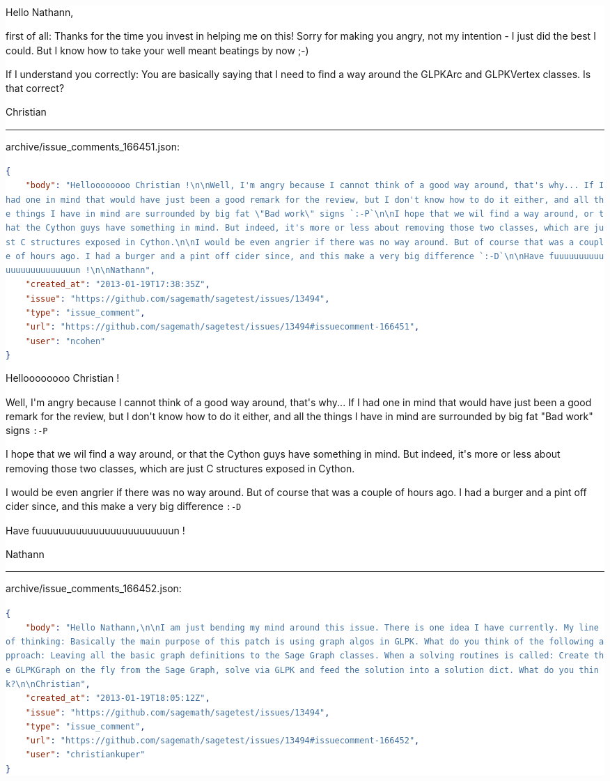 Hello Nathann,

first of all: Thanks for the time you invest in helping me on this! Sorry for making you angry, not my intention - I just did the best I could. But I know how to take your well meant beatings by now ;-)

If I understand you correctly: You are basically saying that I need to find a way around the GLPKArc and GLPKVertex classes. Is that correct?

Christian



---

archive/issue_comments_166451.json:
```json
{
    "body": "Helloooooooo Christian !\n\nWell, I'm angry because I cannot think of a good way around, that's why... If I had one in mind that would have just been a good remark for the review, but I don't know how to do it either, and all the things I have in mind are surrounded by big fat \"Bad work\" signs `:-P`\n\nI hope that we wil find a way around, or that the Cython guys have something in mind. But indeed, it's more or less about removing those two classes, which are just C structures exposed in Cython.\n\nI would be even angrier if there was no way around. But of course that was a couple of hours ago. I had a burger and a pint off cider since, and this make a very big difference `:-D`\n\nHave fuuuuuuuuuuuuuuuuuuuuuuuun !\n\nNathann",
    "created_at": "2013-01-19T17:38:35Z",
    "issue": "https://github.com/sagemath/sagetest/issues/13494",
    "type": "issue_comment",
    "url": "https://github.com/sagemath/sagetest/issues/13494#issuecomment-166451",
    "user": "ncohen"
}
```

Helloooooooo Christian !

Well, I'm angry because I cannot think of a good way around, that's why... If I had one in mind that would have just been a good remark for the review, but I don't know how to do it either, and all the things I have in mind are surrounded by big fat "Bad work" signs `:-P`

I hope that we wil find a way around, or that the Cython guys have something in mind. But indeed, it's more or less about removing those two classes, which are just C structures exposed in Cython.

I would be even angrier if there was no way around. But of course that was a couple of hours ago. I had a burger and a pint off cider since, and this make a very big difference `:-D`

Have fuuuuuuuuuuuuuuuuuuuuuuuun !

Nathann



---

archive/issue_comments_166452.json:
```json
{
    "body": "Hello Nathann,\n\nI am just bending my mind around this issue. There is one idea I have currently. My line of thinking: Basically the main purpose of this patch is using graph algos in GLPK. What do you think of the following approach: Leaving all the basic graph definitions to the Sage Graph classes. When a solving routines is called: Create the GLPKGraph on the fly from the Sage Graph, solve via GLPK and feed the solution into a solution dict. What do you think?\n\nChristian",
    "created_at": "2013-01-19T18:05:12Z",
    "issue": "https://github.com/sagemath/sagetest/issues/13494",
    "type": "issue_comment",
    "url": "https://github.com/sagemath/sagetest/issues/13494#issuecomment-166452",
    "user": "christiankuper"
}
```
